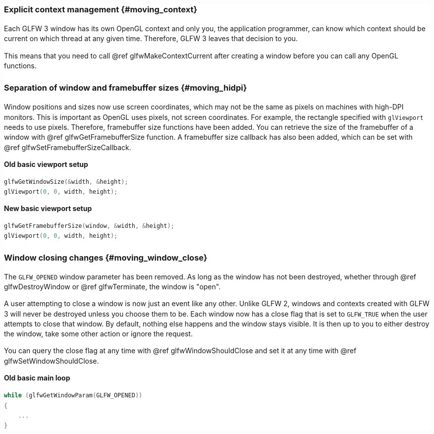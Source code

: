 ### Explicit context management {#moving_context}

Each GLFW 3 window has its own OpenGL context and only you, the application
programmer, can know which context should be current on which thread at any
given time. Therefore, GLFW 3 leaves that decision to you.

This means that you need to call @ref glfwMakeContextCurrent after creating
a window before you can call any OpenGL functions.

### Separation of window and framebuffer sizes {#moving_hidpi}

Window positions and sizes now use screen coordinates, which may not be the same
as pixels on machines with high-DPI monitors. This is important as OpenGL uses
pixels, not screen coordinates. For example, the rectangle specified with
`glViewport` needs to use pixels. Therefore, framebuffer size functions have
been added. You can retrieve the size of the framebuffer of a window with @ref
glfwGetFramebufferSize function. A framebuffer size callback has also been
added, which can be set with @ref glfwSetFramebufferSizeCallback.

__Old basic viewport setup__

```c
glfwGetWindowSize(&width, &height);
glViewport(0, 0, width, height);
```

__New basic viewport setup__

```c
glfwGetFramebufferSize(window, &width, &height);
glViewport(0, 0, width, height);
```

### Window closing changes {#moving_window_close}

The `GLFW_OPENED` window parameter has been removed. As long as the window has
not been destroyed, whether through @ref glfwDestroyWindow or @ref
glfwTerminate, the window is "open".

A user attempting to close a window is now just an event like any other. Unlike
GLFW 2, windows and contexts created with GLFW 3 will never be destroyed unless
you choose them to be. Each window now has a close flag that is set to
`GLFW_TRUE` when the user attempts to close that window. By default, nothing else
happens and the window stays visible. It is then up to you to either destroy
the window, take some other action or ignore the request.

You can query the close flag at any time with @ref glfwWindowShouldClose and set
it at any time with @ref glfwSetWindowShouldClose.

__Old basic main loop__

```c
while (glfwGetWindowParam(GLFW_OPENED))
{
    ...
}
```
